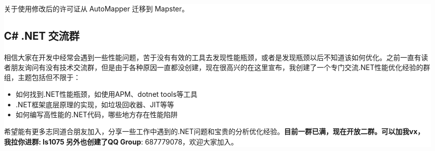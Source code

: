 关于使用修改后的许可证从 AutoMapper 迁移到 Mapster。

## C# .NET 交流群

相信大家在开发中经常会遇到一些性能问题，苦于没有有效的工具去发现性能瓶颈，或者是发现瓶颈以后不知道该如何优化。之前一直有读者朋友询问有没有技术交流群，但是由于各种原因一直都没创建，现在很高兴的在这里宣布，我创建了一个专门交流.NET性能优化经验的群组，主题包括但不限于：

* 如何找到.NET性能瓶颈，如使用APM、dotnet tools等工具
* .NET框架底层原理的实现，如垃圾回收器、JIT等等
* 如何编写高性能的.NET代码，哪些地方存在性能陷阱

希望能有更多志同道合朋友加入，分享一些工作中遇到的.NET问题和宝贵的分析优化经验。**目前一群已满，现在开放二群。**可以加我vx，我拉你进群: **ls1075** 另外也创建了**QQ Group**: 687779078，欢迎大家加入。